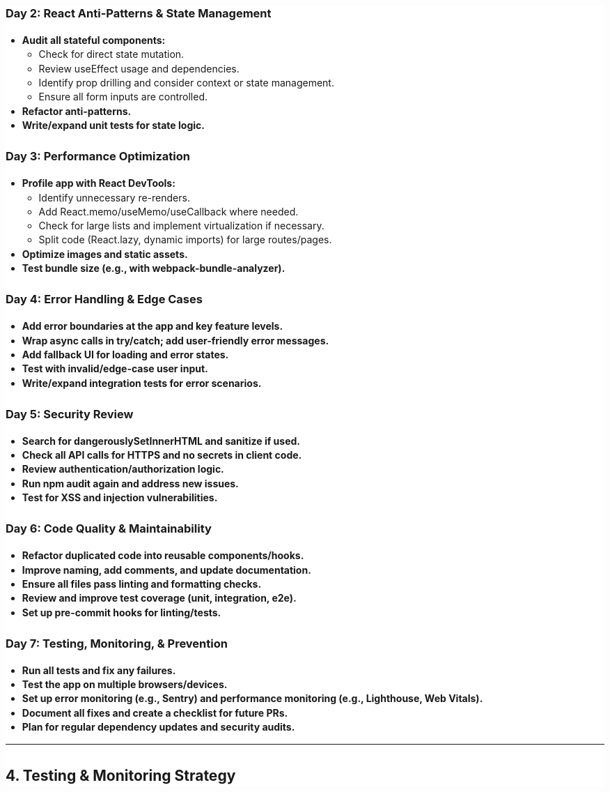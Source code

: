 ### **Day 2: React Anti-Patterns & State Management**
- **Audit all stateful components:**
  - Check for direct state mutation.
  - Review useEffect usage and dependencies.
  - Identify prop drilling and consider context or state management.
  - Ensure all form inputs are controlled.
- **Refactor anti-patterns.**
- **Write/expand unit tests for state logic.**

### **Day 3: Performance Optimization**
- **Profile app with React DevTools:**
  - Identify unnecessary re-renders.
  - Add React.memo/useMemo/useCallback where needed.
  - Check for large lists and implement virtualization if necessary.
  - Split code (React.lazy, dynamic imports) for large routes/pages.
- **Optimize images and static assets.**
- **Test bundle size (e.g., with webpack-bundle-analyzer).**

### **Day 4: Error Handling & Edge Cases**
- **Add error boundaries at the app and key feature levels.**
- **Wrap async calls in try/catch; add user-friendly error messages.**
- **Add fallback UI for loading and error states.**
- **Test with invalid/edge-case user input.**
- **Write/expand integration tests for error scenarios.**

### **Day 5: Security Review**
- **Search for dangerouslySetInnerHTML and sanitize if used.**
- **Check all API calls for HTTPS and no secrets in client code.**
- **Review authentication/authorization logic.**
- **Run npm audit again and address new issues.**
- **Test for XSS and injection vulnerabilities.**

### **Day 6: Code Quality & Maintainability**
- **Refactor duplicated code into reusable components/hooks.**
- **Improve naming, add comments, and update documentation.**
- **Ensure all files pass linting and formatting checks.**
- **Review and improve test coverage (unit, integration, e2e).**
- **Set up pre-commit hooks for linting/tests.**

### **Day 7: Testing, Monitoring, & Prevention**
- **Run all tests and fix any failures.**
- **Test the app on multiple browsers/devices.**
- **Set up error monitoring (e.g., Sentry) and performance monitoring (e.g., Lighthouse, Web Vitals).**
- **Document all fixes and create a checklist for future PRs.**
- **Plan for regular dependency updates and security audits.**

---

## 4. Testing & Monitoring Strategy
